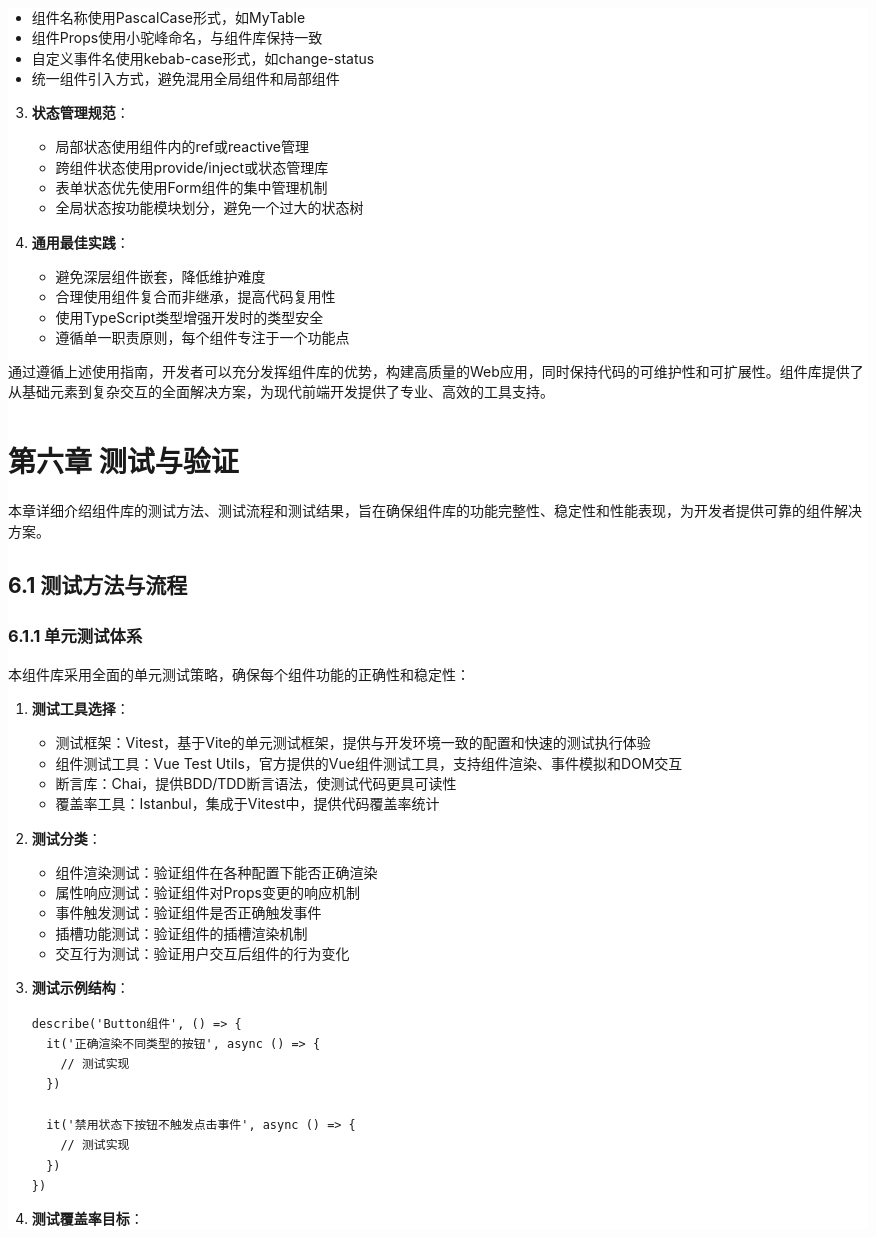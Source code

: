    - 组件名称使用PascalCase形式，如MyTable
   - 组件Props使用小驼峰命名，与组件库保持一致
   - 自定义事件名使用kebab-case形式，如change-status
   - 统一组件引入方式，避免混用全局组件和局部组件
3. **状态管理规范**：

   - 局部状态使用组件内的ref或reactive管理
   - 跨组件状态使用provide/inject或状态管理库
   - 表单状态优先使用Form组件的集中管理机制
   - 全局状态按功能模块划分，避免一个过大的状态树
4. **通用最佳实践**：

   - 避免深层组件嵌套，降低维护难度
   - 合理使用组件复合而非继承，提高代码复用性
   - 使用TypeScript类型增强开发时的类型安全
   - 遵循单一职责原则，每个组件专注于一个功能点

通过遵循上述使用指南，开发者可以充分发挥组件库的优势，构建高质量的Web应用，同时保持代码的可维护性和可扩展性。组件库提供了从基础元素到复杂交互的全面解决方案，为现代前端开发提供了专业、高效的工具支持。

# 第六章 测试与验证

本章详细介绍组件库的测试方法、测试流程和测试结果，旨在确保组件库的功能完整性、稳定性和性能表现，为开发者提供可靠的组件解决方案。

## 6.1 测试方法与流程

### 6.1.1 单元测试体系

本组件库采用全面的单元测试策略，确保每个组件功能的正确性和稳定性：

1. **测试工具选择**：

   - 测试框架：Vitest，基于Vite的单元测试框架，提供与开发环境一致的配置和快速的测试执行体验
   - 组件测试工具：Vue Test Utils，官方提供的Vue组件测试工具，支持组件渲染、事件模拟和DOM交互
   - 断言库：Chai，提供BDD/TDD断言语法，使测试代码更具可读性
   - 覆盖率工具：Istanbul，集成于Vitest中，提供代码覆盖率统计
2. **测试分类**：

   - 组件渲染测试：验证组件在各种配置下能否正确渲染
   - 属性响应测试：验证组件对Props变更的响应机制
   - 事件触发测试：验证组件是否正确触发事件
   - 插槽功能测试：验证组件的插槽渲染机制
   - 交互行为测试：验证用户交互后组件的行为变化
3. **测试示例结构**：

   ```
   describe('Button组件', () => {
     it('正确渲染不同类型的按钮', async () => {
       // 测试实现
     })
   
     it('禁用状态下按钮不触发点击事件', async () => {
       // 测试实现
     })
   })
   ```
4. **测试覆盖率目标**：
